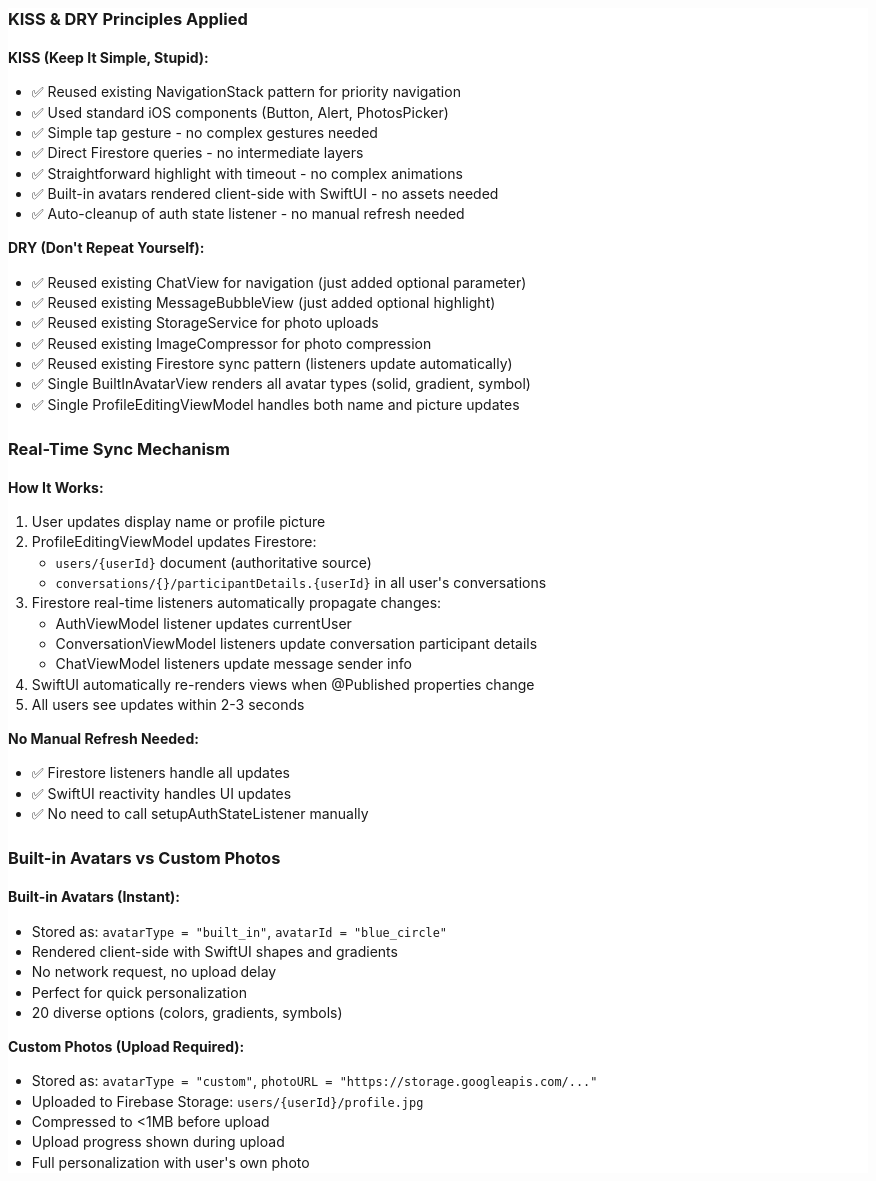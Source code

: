 ### KISS & DRY Principles Applied

**KISS (Keep It Simple, Stupid):**
- ✅ Reused existing NavigationStack pattern for priority navigation
- ✅ Used standard iOS components (Button, Alert, PhotosPicker)
- ✅ Simple tap gesture - no complex gestures needed
- ✅ Direct Firestore queries - no intermediate layers
- ✅ Straightforward highlight with timeout - no complex animations
- ✅ Built-in avatars rendered client-side with SwiftUI - no assets needed
- ✅ Auto-cleanup of auth state listener - no manual refresh needed

**DRY (Don't Repeat Yourself):**
- ✅ Reused existing ChatView for navigation (just added optional parameter)
- ✅ Reused existing MessageBubbleView (just added optional highlight)
- ✅ Reused existing StorageService for photo uploads
- ✅ Reused existing ImageCompressor for photo compression
- ✅ Reused existing Firestore sync pattern (listeners update automatically)
- ✅ Single BuiltInAvatarView renders all avatar types (solid, gradient, symbol)
- ✅ Single ProfileEditingViewModel handles both name and picture updates

### Real-Time Sync Mechanism

**How It Works:**
1. User updates display name or profile picture
2. ProfileEditingViewModel updates Firestore:
   - `users/{userId}` document (authoritative source)
   - `conversations/{}/participantDetails.{userId}` in all user's conversations
3. Firestore real-time listeners automatically propagate changes:
   - AuthViewModel listener updates currentUser
   - ConversationViewModel listeners update conversation participant details
   - ChatViewModel listeners update message sender info
4. SwiftUI automatically re-renders views when @Published properties change
5. All users see updates within 2-3 seconds

**No Manual Refresh Needed:**
- ✅ Firestore listeners handle all updates
- ✅ SwiftUI reactivity handles UI updates
- ✅ No need to call setupAuthStateListener manually

### Built-in Avatars vs Custom Photos

**Built-in Avatars (Instant):**
- Stored as: `avatarType = "built_in"`, `avatarId = "blue_circle"`
- Rendered client-side with SwiftUI shapes and gradients
- No network request, no upload delay
- Perfect for quick personalization
- 20 diverse options (colors, gradients, symbols)

**Custom Photos (Upload Required):**
- Stored as: `avatarType = "custom"`, `photoURL = "https://storage.googleapis.com/..."`
- Uploaded to Firebase Storage: `users/{userId}/profile.jpg`
- Compressed to <1MB before upload
- Upload progress shown during upload
- Full personalization with user's own photo
